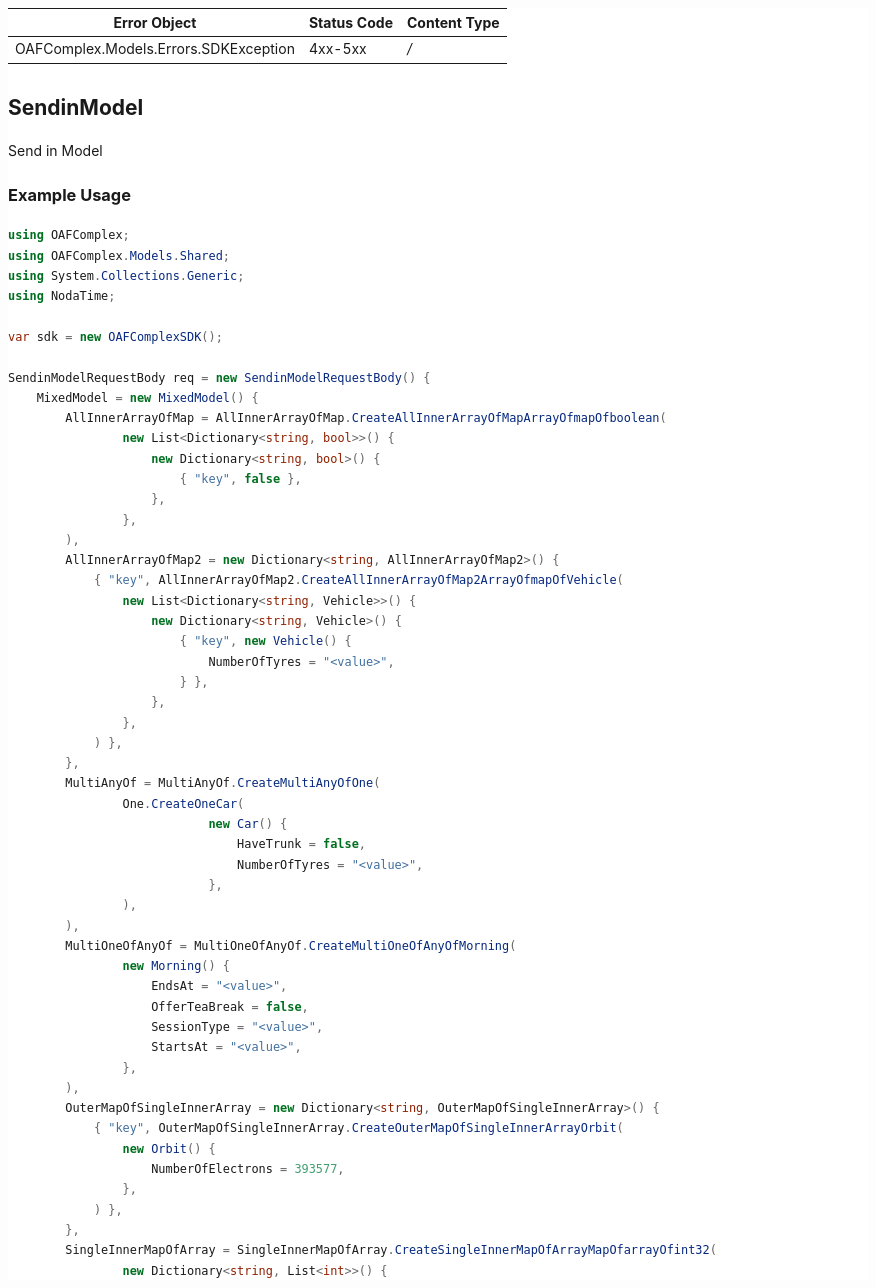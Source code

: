| Error Object                          | Status Code                           | Content Type                          |
| ------------------------------------- | ------------------------------------- | ------------------------------------- |
| OAFComplex.Models.Errors.SDKException | 4xx-5xx                               | */*                                   |

## SendinModel

Send in Model

### Example Usage

```csharp
using OAFComplex;
using OAFComplex.Models.Shared;
using System.Collections.Generic;
using NodaTime;

var sdk = new OAFComplexSDK();

SendinModelRequestBody req = new SendinModelRequestBody() {
    MixedModel = new MixedModel() {
        AllInnerArrayOfMap = AllInnerArrayOfMap.CreateAllInnerArrayOfMapArrayOfmapOfboolean(
                new List<Dictionary<string, bool>>() {
                    new Dictionary<string, bool>() {
                        { "key", false },
                    },
                },
        ),
        AllInnerArrayOfMap2 = new Dictionary<string, AllInnerArrayOfMap2>() {
            { "key", AllInnerArrayOfMap2.CreateAllInnerArrayOfMap2ArrayOfmapOfVehicle(
                new List<Dictionary<string, Vehicle>>() {
                    new Dictionary<string, Vehicle>() {
                        { "key", new Vehicle() {
                            NumberOfTyres = "<value>",
                        } },
                    },
                },
            ) },
        },
        MultiAnyOf = MultiAnyOf.CreateMultiAnyOfOne(
                One.CreateOneCar(
                            new Car() {
                                HaveTrunk = false,
                                NumberOfTyres = "<value>",
                            },
                ),
        ),
        MultiOneOfAnyOf = MultiOneOfAnyOf.CreateMultiOneOfAnyOfMorning(
                new Morning() {
                    EndsAt = "<value>",
                    OfferTeaBreak = false,
                    SessionType = "<value>",
                    StartsAt = "<value>",
                },
        ),
        OuterMapOfSingleInnerArray = new Dictionary<string, OuterMapOfSingleInnerArray>() {
            { "key", OuterMapOfSingleInnerArray.CreateOuterMapOfSingleInnerArrayOrbit(
                new Orbit() {
                    NumberOfElectrons = 393577,
                },
            ) },
        },
        SingleInnerMapOfArray = SingleInnerMapOfArray.CreateSingleInnerMapOfArrayMapOfarrayOfint32(
                new Dictionary<string, List<int>>() {
```